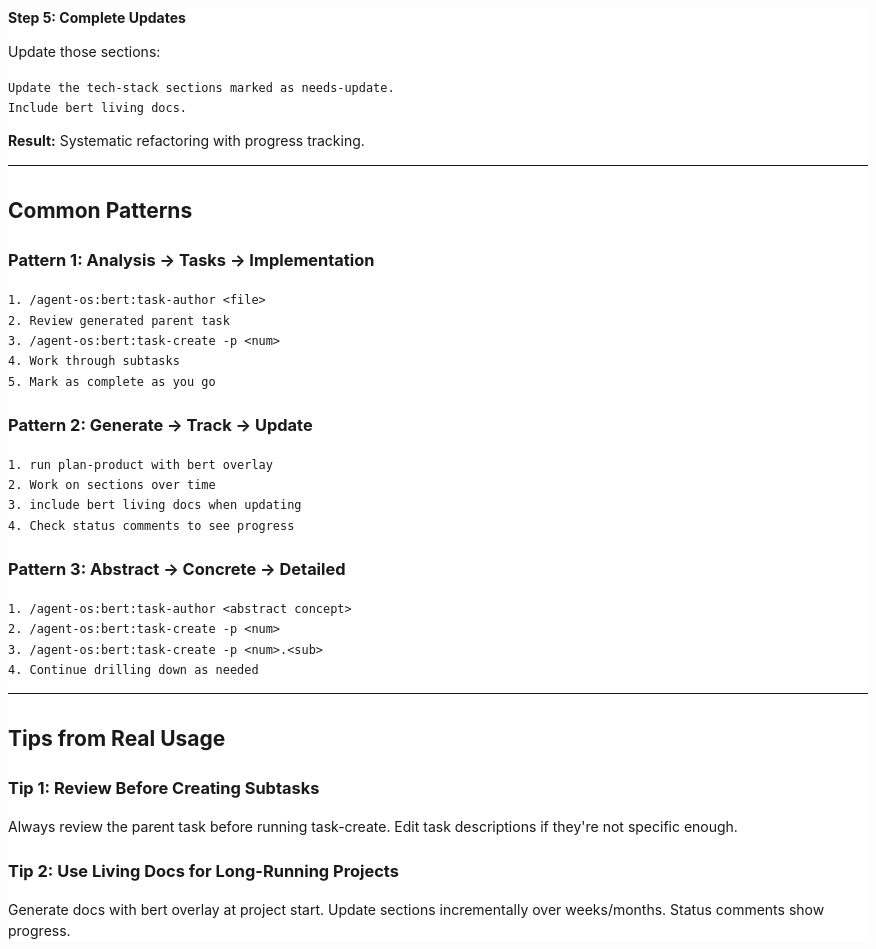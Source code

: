 **Step 5: Complete Updates**

Update those sections:
```
Update the tech-stack sections marked as needs-update.
Include bert living docs.
```

**Result:** Systematic refactoring with progress tracking.

---

## Common Patterns

### Pattern 1: Analysis → Tasks → Implementation

```
1. /agent-os:bert:task-author <file>
2. Review generated parent task
3. /agent-os:bert:task-create -p <num>
4. Work through subtasks
5. Mark as complete as you go
```

### Pattern 2: Generate → Track → Update

```
1. run plan-product with bert overlay
2. Work on sections over time
3. include bert living docs when updating
4. Check status comments to see progress
```

### Pattern 3: Abstract → Concrete → Detailed

```
1. /agent-os:bert:task-author <abstract concept>
2. /agent-os:bert:task-create -p <num>
3. /agent-os:bert:task-create -p <num>.<sub>
4. Continue drilling down as needed
```

---

## Tips from Real Usage

### Tip 1: Review Before Creating Subtasks
Always review the parent task before running task-create. Edit task descriptions if they're not specific enough.

### Tip 2: Use Living Docs for Long-Running Projects
Generate docs with bert overlay at project start. Update sections incrementally over weeks/months. Status comments show progress.
